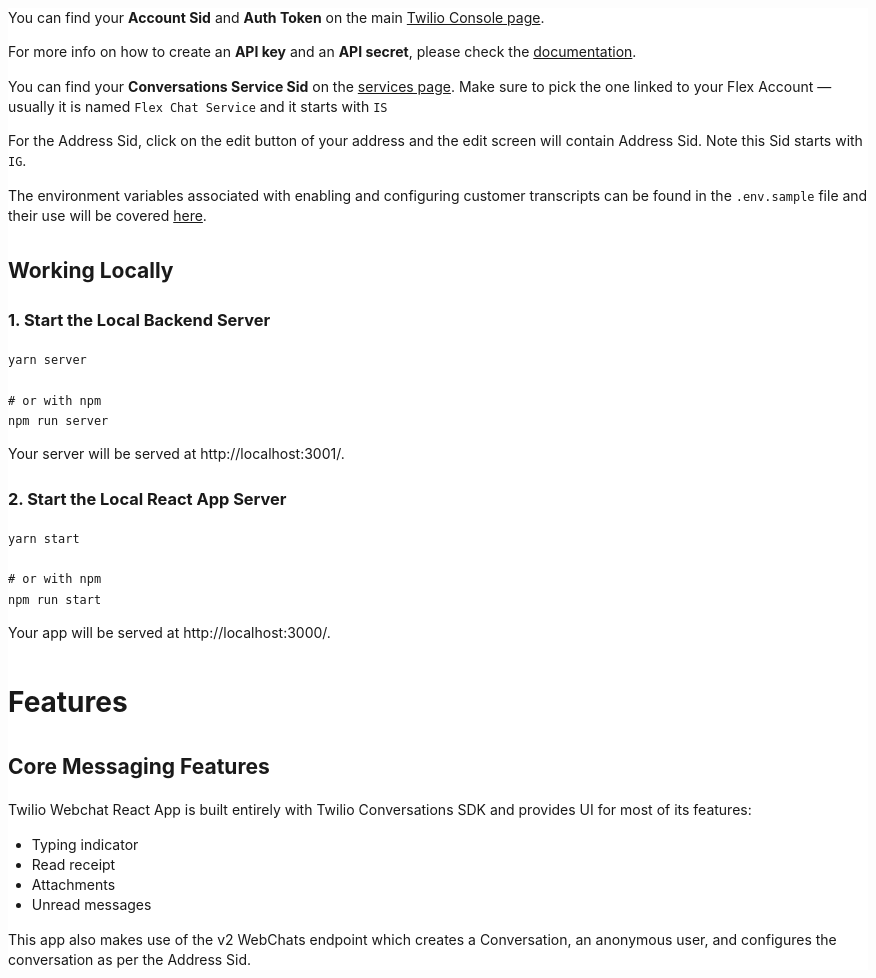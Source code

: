 You can find your **Account Sid** and **Auth Token** on the main [Twilio Console page](https://console.twilio.com/).

For more info on how to create an **API key** and an **API secret**, please check the [documentation](https://www.twilio.com/docs/glossary/what-is-an-api-key#how-can-i-create-api-keys).

You can find your **Conversations Service Sid** on the [services page](https://console.twilio.com/us1/develop/conversations/manage/services?frameUrl=%2Fconsole%2Fconversations%2Fservices%3Fx-target-region%3Dus1). Make sure to pick the one linked to your Flex Account — usually it is named `Flex Chat Service` and it starts with `IS`

For the Address Sid, click on the edit button of your address and the edit screen will contain Address Sid. Note this Sid starts with `IG`.

The environment variables associated with enabling and configuring customer transcripts can be found in the `.env.sample` file and their use will be covered [here](#chat-transcripts).

## Working Locally

### 1. Start the Local Backend Server

```shell
yarn server

# or with npm
npm run server
```

Your server will be served at http://localhost:3001/.

### 2. Start the Local React App Server

```shell
yarn start

# or with npm
npm run start
```

Your app will be served at http://localhost:3000/.

# Features

## Core Messaging Features

Twilio Webchat React App is built entirely with Twilio Conversations SDK and provides UI for most of its features:

-   Typing indicator
-   Read receipt
-   Attachments
-   Unread messages

This app also makes use of the v2 WebChats endpoint which creates a Conversation, an anonymous user, and configures the conversation as per the Address Sid.
